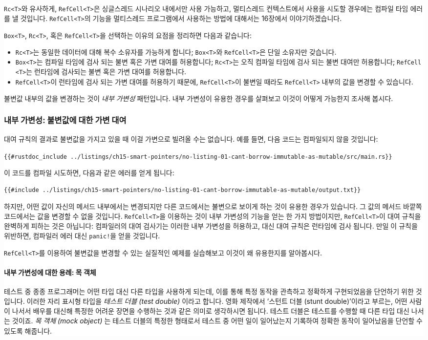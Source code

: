 `Rc<T>`와 유사하게, `RefCell<T>`은 싱글스레드 시나리오 내에서만 사용
가능하고, 멀티스레드 컨텍스트에서 사용을 시도할 경우에는 컴파일 타임 에러를
낼 것입니다. `RefCell<T>`의 기능을 멀티스레드 프로그램에서 사용하는
방법에 대해서는 16장에서 이야기하겠습니다.

`Box<T>`, `Rc<T>`, 혹은 `RefCell<T>`을 선택하는 이유의 요점을 정리하면 다음과 같습니다:

* `Rc<T>`는 동일한 데이터에 대해 복수 소유자를 가능하게 합니다; `Box<T>`와
  `RefCell<T>`은 단일 소유자만 갖습니다.
* `Box<T>`는 컴파일 타임에 검사 되는 불변 혹은 가변 대여를 허용합니다; `Rc<T>`는
  오직 컴파일 타임에 검사 되는 불변 대여만 허용합니다; `RefCell<T>`는 런타임에
  검사되는 불변 혹은 가변 대여를 허용합니다.
* `RefCell<T>`이 런타임에 검사 되는 가변 대여를 허용하기 때문에,
  `RefCell<T>`이 불변일 때라도 `RefCell<T>` 내부의 값을 변경할
  수 있습니다.

불변값 내부의 값을 변경하는 것이 *내부 가변성* 패턴입니다.
내부 가변성이 유용한 경우를 살펴보고 이것이 어떻게 가능한지
조사해 봅시다.

### 내부 가변성: 불변값에 대한 가변 대여

대여 규칙의 결과로 불변값을 가지고 있을 때 이걸 가변으로 빌려올 수는
없습니다. 예를 들면, 다음 코드는 컴파일되지 않을 것입니다:

```rust,ignore,does_not_compile
{{#rustdoc_include ../listings/ch15-smart-pointers/no-listing-01-cant-borrow-immutable-as-mutable/src/main.rs}}
```

이 코드를 컴파일 시도하면, 다음과 같은 에러를 얻게 됩니다:

```console
{{#include ../listings/ch15-smart-pointers/no-listing-01-cant-borrow-immutable-as-mutable/output.txt}}
```

하지만, 어떤 값이 자신의 메서드 내부에서는 변경되지만 다른 코드에서는
불변으로 보이게 하는 것이 유용한 경우가 있습니다. 그 값의 메서드 바깥쪽
코드에서는 값을 변경할 수 없을 것입니다. `RefCell<T>`을 이용하는 것이
내부 가변성의 기능을 얻는 한 가지 방법이지만, `RefCell<T>`이 대여
규칙을 완벽하게 피하는 것은 아닙니다: 컴파일러의 대여 검사기는
이러한 내부 가변성을 허용하고, 대신 대여 규칙은 런타임에 검사 됩니다.
만일 이 규칙을 위반하면, 컴파일러 에러 대신 `panic!`을 얻을
것입니다.

`RefCell<T>`를 이용하여 불변값을 변경할 수 있는 실질적인 예제를
실습해보고 이것이 왜 유용한지를 알아봅시다.

#### 내부 가변성에 대한 용례: 목 객체

테스트 중 종종 프로그래머는 어떤 타입 대신 다른 타입을 사용하게 되는데,
이를 통해 특정 동작을 관측하고 정확하게 구현되었음을 단언하기 위한 것입니다.
이러한 자리 표시형 타입을 *테스트 더블 (test double)* 이라고 합니다. 영화 제작에서
‘스턴트 더블 (stunt double)’이라고 부르는, 어떤 사람이 나서서 배우를 대신해 특정한
어려운 장면을 수행하는 것과 같은 의미로 생각하시면 됩니다. 테스트 더블은 테스트를
수행할 때 다른 타입 대신 나서는 것이죠. *목 객체 (mock object)* 는
테스트 더블의 특정한 형태로서 테스트 중 어떤 일이 일어났는지 기록하여 정확한
동작이 일어났음을 단언할 수 있도록 해줍니다.
